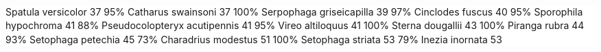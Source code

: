   </tr>
  <tr>
   <td style="text-align:left;font-style: italic;"> Spatula versicolor </td>
   <td style="text-align:center;width: 4cm; "> 37 </td>
   <td style="text-align:center;width: 4cm; "> 95% </td>
  </tr>
  <tr>
   <td style="text-align:left;font-style: italic;"> Catharus swainsoni </td>
   <td style="text-align:center;width: 4cm; "> 37 </td>
   <td style="text-align:center;width: 4cm; "> 100% </td>
  </tr>
  <tr>
   <td style="text-align:left;font-style: italic;"> Serpophaga griseicapilla </td>
   <td style="text-align:center;width: 4cm; "> 39 </td>
   <td style="text-align:center;width: 4cm; "> 97% </td>
  </tr>
  <tr>
   <td style="text-align:left;font-style: italic;"> Cinclodes fuscus </td>
   <td style="text-align:center;width: 4cm; "> 40 </td>
   <td style="text-align:center;width: 4cm; "> 95% </td>
  </tr>
  <tr>
   <td style="text-align:left;font-style: italic;"> Sporophila hypochroma </td>
   <td style="text-align:center;width: 4cm; "> 41 </td>
   <td style="text-align:center;width: 4cm; "> 88% </td>
  </tr>
  <tr>
   <td style="text-align:left;font-style: italic;"> Pseudocolopteryx acutipennis </td>
   <td style="text-align:center;width: 4cm; "> 41 </td>
   <td style="text-align:center;width: 4cm; "> 95% </td>
  </tr>
  <tr>
   <td style="text-align:left;font-style: italic;"> Vireo altiloquus </td>
   <td style="text-align:center;width: 4cm; "> 41 </td>
   <td style="text-align:center;width: 4cm; "> 100% </td>
  </tr>
  <tr>
   <td style="text-align:left;font-style: italic;"> Sterna dougallii </td>
   <td style="text-align:center;width: 4cm; "> 43 </td>
   <td style="text-align:center;width: 4cm; "> 100% </td>
  </tr>
  <tr>
   <td style="text-align:left;font-style: italic;"> Piranga rubra </td>
   <td style="text-align:center;width: 4cm; "> 44 </td>
   <td style="text-align:center;width: 4cm; "> 93% </td>
  </tr>
  <tr>
   <td style="text-align:left;font-style: italic;"> Setophaga petechia </td>
   <td style="text-align:center;width: 4cm; "> 45 </td>
   <td style="text-align:center;width: 4cm; "> 73% </td>
  </tr>
  <tr>
   <td style="text-align:left;font-style: italic;"> Charadrius modestus </td>
   <td style="text-align:center;width: 4cm; "> 51 </td>
   <td style="text-align:center;width: 4cm; "> 100% </td>
  </tr>
  <tr>
   <td style="text-align:left;font-style: italic;"> Setophaga striata </td>
   <td style="text-align:center;width: 4cm; "> 53 </td>
   <td style="text-align:center;width: 4cm; "> 79% </td>
  </tr>
  <tr>
   <td style="text-align:left;font-style: italic;"> Inezia inornata </td>
   <td style="text-align:center;width: 4cm; "> 53 </td>